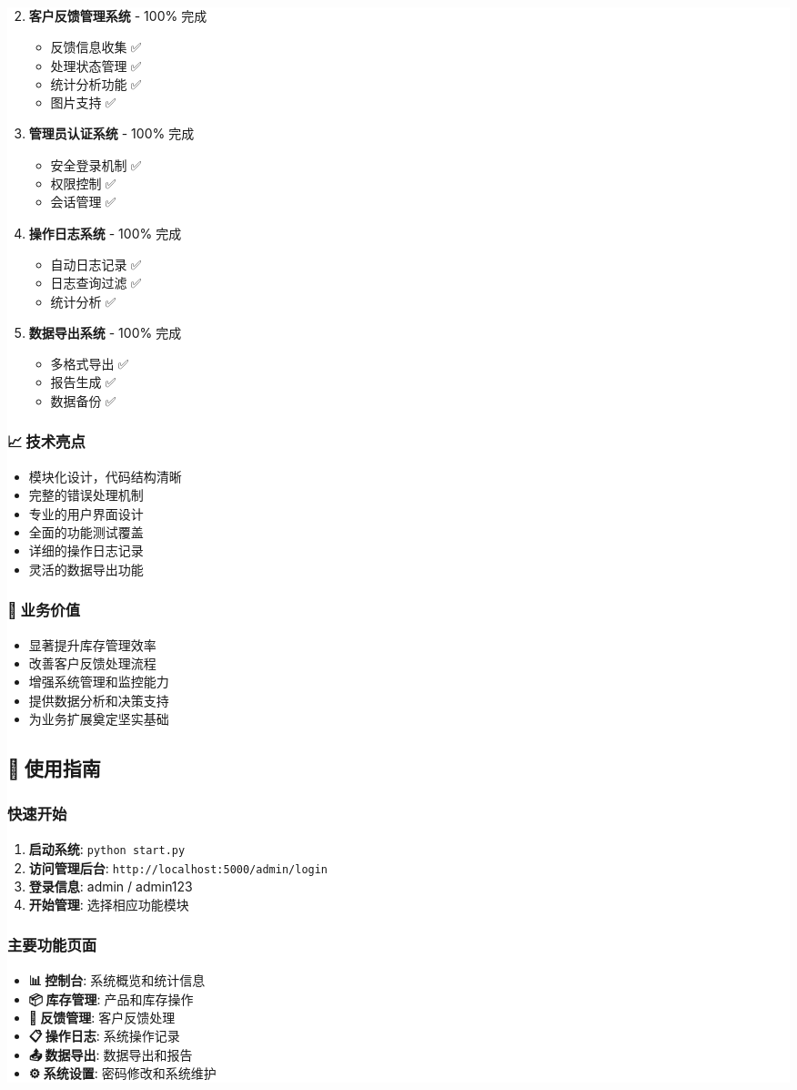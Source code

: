 2. **客户反馈管理系统** - 100% 完成
   - 反馈信息收集 ✅
   - 处理状态管理 ✅
   - 统计分析功能 ✅
   - 图片支持 ✅

3. **管理员认证系统** - 100% 完成
   - 安全登录机制 ✅
   - 权限控制 ✅
   - 会话管理 ✅

4. **操作日志系统** - 100% 完成
   - 自动日志记录 ✅
   - 日志查询过滤 ✅
   - 统计分析 ✅

5. **数据导出系统** - 100% 完成
   - 多格式导出 ✅
   - 报告生成 ✅
   - 数据备份 ✅

### 📈 技术亮点
- 模块化设计，代码结构清晰
- 完整的错误处理机制
- 专业的用户界面设计
- 全面的功能测试覆盖
- 详细的操作日志记录
- 灵活的数据导出功能

### 🎯 业务价值
- 显著提升库存管理效率
- 改善客户反馈处理流程
- 增强系统管理和监控能力
- 提供数据分析和决策支持
- 为业务扩展奠定坚实基础

## 🚀 使用指南

### 快速开始
1. **启动系统**: `python start.py`
2. **访问管理后台**: `http://localhost:5000/admin/login`
3. **登录信息**: admin / admin123
4. **开始管理**: 选择相应功能模块

### 主要功能页面
- **📊 控制台**: 系统概览和统计信息
- **📦 库存管理**: 产品和库存操作
- **💬 反馈管理**: 客户反馈处理
- **📋 操作日志**: 系统操作记录
- **📤 数据导出**: 数据导出和报告
- **⚙️ 系统设置**: 密码修改和系统维护
